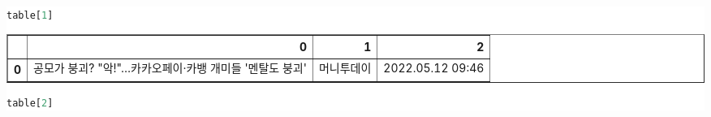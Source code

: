 


```python
table[1]
```




<div>
<style scoped>
    .dataframe tbody tr th:only-of-type {
        vertical-align: middle;
    }

    .dataframe tbody tr th {
        vertical-align: top;
    }

    .dataframe thead th {
        text-align: right;
    }
</style>
<table border="1" class="dataframe">
  <thead>
    <tr style="text-align: right;">
      <th></th>
      <th>0</th>
      <th>1</th>
      <th>2</th>
    </tr>
  </thead>
  <tbody>
    <tr>
      <th>0</th>
      <td>공모가 붕괴? "악!"…카카오페이·카뱅 개미들 '멘탈도 붕괴'</td>
      <td>머니투데이</td>
      <td>2022.05.12 09:46</td>
    </tr>
  </tbody>
</table>
</div>




```python
table[2]
```




<div>
<style scoped>
    .dataframe tbody tr th:only-of-type {
        vertical-align: middle;
    }
